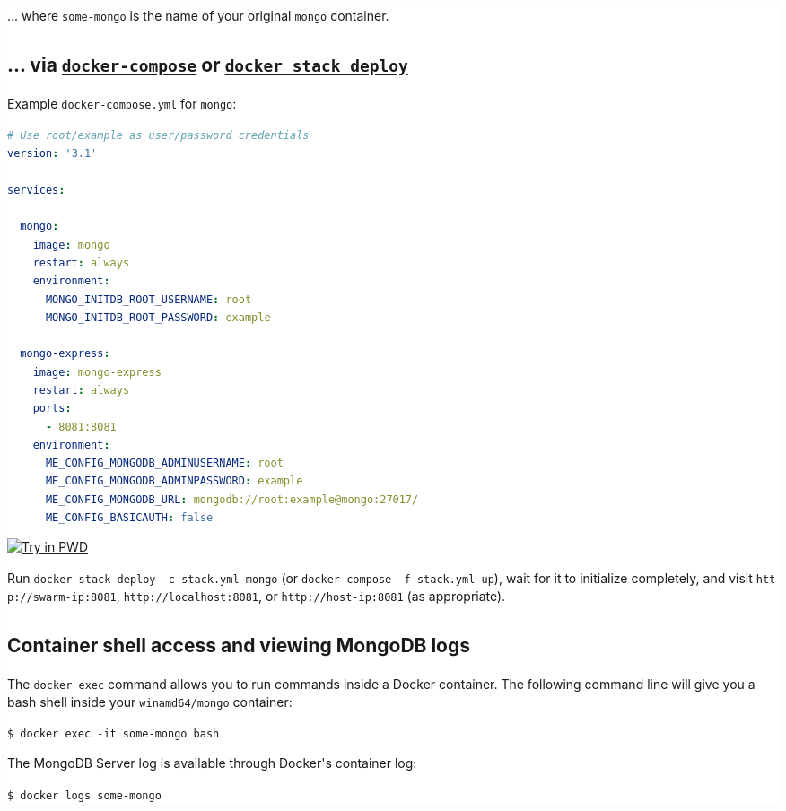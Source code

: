 ... where `some-mongo` is the name of your original `mongo` container.

## ... via [`docker-compose`](https://github.com/docker/compose) or [`docker stack deploy`](https://docs.docker.com/engine/reference/commandline/stack_deploy/)

Example `docker-compose.yml` for `mongo`:

```yaml
# Use root/example as user/password credentials
version: '3.1'

services:

  mongo:
    image: mongo
    restart: always
    environment:
      MONGO_INITDB_ROOT_USERNAME: root
      MONGO_INITDB_ROOT_PASSWORD: example

  mongo-express:
    image: mongo-express
    restart: always
    ports:
      - 8081:8081
    environment:
      ME_CONFIG_MONGODB_ADMINUSERNAME: root
      ME_CONFIG_MONGODB_ADMINPASSWORD: example
      ME_CONFIG_MONGODB_URL: mongodb://root:example@mongo:27017/
      ME_CONFIG_BASICAUTH: false
```

[![Try in PWD](https://github.com/play-with-docker/stacks/raw/cff22438cb4195ace27f9b15784bbb497047afa7/assets/images/button.png)](http://play-with-docker.com?stack=https://raw.githubusercontent.com/docker-library/docs/e6234a76beddf381523549d8161c9f985642c8bf/mongo/stack.yml)

Run `docker stack deploy -c stack.yml mongo` (or `docker-compose -f stack.yml up`), wait for it to initialize completely, and visit `http://swarm-ip:8081`, `http://localhost:8081`, or `http://host-ip:8081` (as appropriate).

## Container shell access and viewing MongoDB logs

The `docker exec` command allows you to run commands inside a Docker container. The following command line will give you a bash shell inside your `winamd64/mongo` container:

```console
$ docker exec -it some-mongo bash
```

The MongoDB Server log is available through Docker's container log:

```console
$ docker logs some-mongo
```
